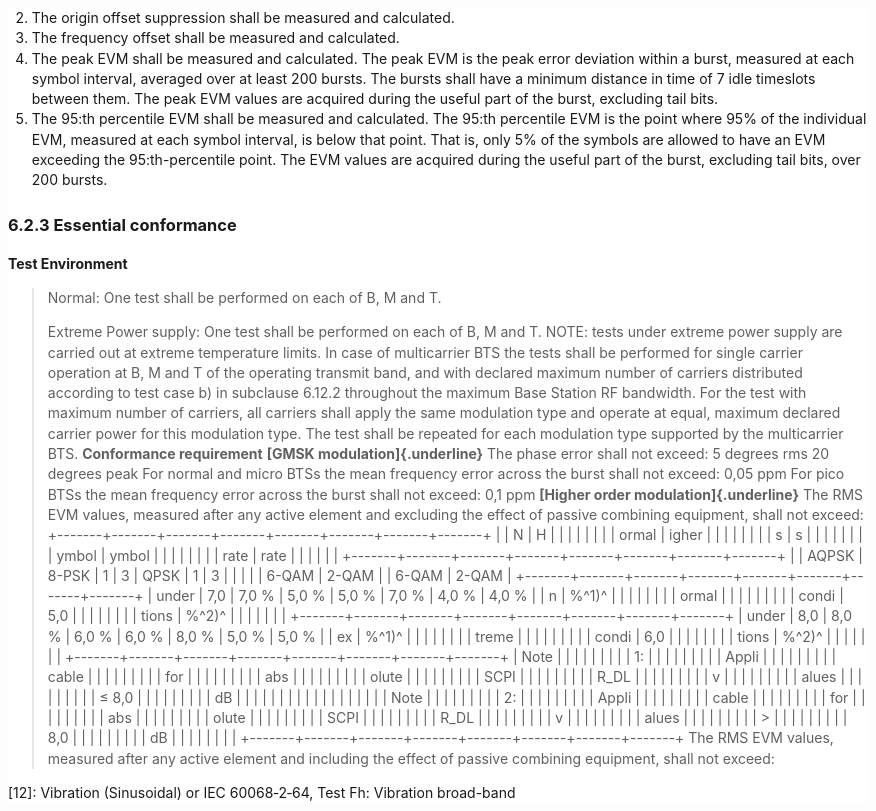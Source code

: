2) The origin offset suppression shall be measured and calculated.
3) The frequency offset shall be measured and calculated.
4) The peak EVM shall be measured and calculated. The peak EVM is the peak
error deviation within a burst, measured at each symbol interval, averaged
over at least 200 bursts. The bursts shall have a minimum distance in time of
7 idle timeslots between them. The peak EVM values are acquired during the
useful part of the burst, excluding tail bits.
5) The 95:th percentile EVM shall be measured and calculated. The 95:th
percentile EVM is the point where 95% of the individual EVM, measured at each
symbol interval, is below that point. That is, only 5% of the symbols are
allowed to have an EVM exceeding the 95:th-percentile point. The EVM values
are acquired during the useful part of the burst, excluding tail bits, over
200 bursts.
### 6.2.3 Essential conformance
**Test Environment**
> Normal: One test shall be performed on each of B, M and T.
>
> Extreme Power supply: One test shall be performed on each of B, M and T.
NOTE: tests under extreme power supply are carried out at extreme temperature
limits.
> In case of multicarrier BTS the tests shall be performed for single carrier
> operation at B, M and T of the operating transmit band, and with declared
> maximum number of carriers distributed according to test case b) in
> subclause 6.12.2 throughout the maximum Base Station RF bandwidth. For the
> test with maximum number of carriers, all carriers shall apply the same
> modulation type and operate at equal, maximum declared carrier power for
> this modulation type. The test shall be repeated for each modulation type
> supported by the multicarrier BTS.
**Conformance requirement**
**[GMSK modulation]{.underline}**
The phase error shall not exceed:
5 degrees rms
20 degrees peak
For normal and micro BTSs the mean frequency error across the burst shall not
exceed:
0,05 ppm
For pico BTSs the mean frequency error across the burst shall not exceed:
0,1 ppm
**[Higher order modulation]{.underline}**
The RMS EVM values, measured after any active element and excluding the effect
of passive combining equipment, shall not exceed:
+-------+-------+-------+-------+-------+-------+-------+-------+ | | N | H | | | | | | | | ormal | igher | | | | | | | | s | s | | | | | | | | ymbol | ymbol | | | | | | | | rate | rate | | | | | | +-------+-------+-------+-------+-------+-------+-------+-------+ | | AQPSK | 8-PSK | 1 | 3 | QPSK | 1 | 3 | | | | | 6-QAM | 2-QAM | | 6-QAM | 2-QAM | +-------+-------+-------+-------+-------+-------+-------+-------+ | under | 7,0 | 7,0 % | 5,0 % | 5,0 % | 7,0 % | 4,0 % | 4,0 % | | n | %^1)^ | | | | | | | | ormal | | | | | | | | | condi | 5,0 | | | | | | | | tions | %^2)^ | | | | | | | +-------+-------+-------+-------+-------+-------+-------+-------+ | under | 8,0 | 8,0 % | 6,0 % | 6,0 % | 8,0 % | 5,0 % | 5,0 % | | ex | %^1)^ | | | | | | | | treme | | | | | | | | | condi | 6,0 | | | | | | | | tions | %^2)^ | | | | | | | +-------+-------+-------+-------+-------+-------+-------+-------+ | Note | | | | | | | | | 1: | | | | | | | | | Appli | | | | | | | | | cable | | | | | | | | | for | | | | | | | | | abs | | | | | | | | | olute | | | | | | | | | SCPI | | | | | | | | | R_DL | | | | | | | | | v | | | | | | | | | alues | | | | | | | | | ≤ 8,0 | | | | | | | | | dB | | | | | | | | | | | | | | | | | | Note | | | | | | | | | 2: | | | | | | | | | Appli | | | | | | | | | cable | | | | | | | | | for | | | | | | | | | abs | | | | | | | | | olute | | | | | | | | | SCPI | | | | | | | | | R_DL | | | | | | | | | v | | | | | | | | | alues | | | | | | | | | > | | | | | | | | | 8,0 | | | | | | | | | dB | | | | | | | | +-------+-------+-------+-------+-------+-------+-------+-------+
The RMS EVM values, measured after any active element and including the effect
of passive combining equipment, shall not exceed:

[12]: Vibration (Sinusoidal) or IEC 60068‑2‑64, Test Fh: Vibration broad-band